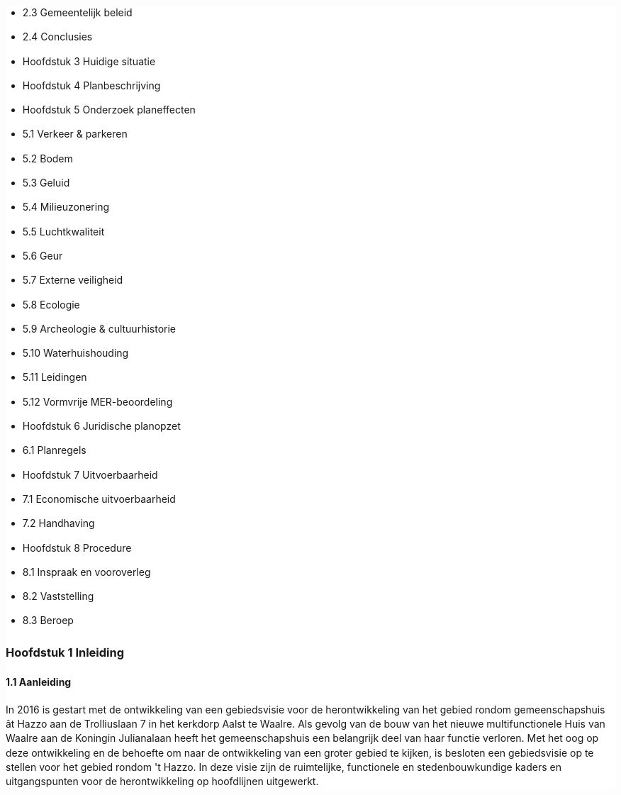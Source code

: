 + 2\.3 Gemeentelijk beleid

+ 2\.4 Conclusies

* Hoofdstuk 3 Huidige situatie

* Hoofdstuk 4 Planbeschrijving

* Hoofdstuk 5 Onderzoek planeffecten

+ 5\.1 Verkeer \& parkeren

+ 5\.2 Bodem

+ 5\.3 Geluid

+ 5\.4 Milieuzonering

+ 5\.5 Luchtkwaliteit

+ 5\.6 Geur

+ 5\.7 Externe veiligheid

+ 5\.8 Ecologie

+ 5\.9 Archeologie \& cultuurhistorie

+ 5\.10 Waterhuishouding

+ 5\.11 Leidingen

+ 5\.12 Vormvrije MER\-beoordeling

* Hoofdstuk 6 Juridische planopzet

+ 6\.1 Planregels

* Hoofdstuk 7 Uitvoerbaarheid

+ 7\.1 Economische uitvoerbaarheid

+ 7\.2 Handhaving

* Hoofdstuk 8 Procedure

+ 8\.1 Inspraak en vooroverleg

+ 8\.2 Vaststelling

+ 8\.3 Beroep

### Hoofdstuk 1 Inleiding

#### 1\.1 Aanleiding

In 2016 is gestart met de ontwikkeling van een gebiedsvisie voor de herontwikkeling van het gebied rondom gemeenschapshuis ât Hazzo aan de Trolliuslaan 7 in het kerkdorp Aalst te Waalre. Als gevolg van de bouw van het nieuwe multifunctionele Huis van Waalre aan de Koningin Julianalaan heeft het gemeenschapshuis een belangrijk deel van haar functie verloren. Met het oog op deze ontwikkeling en de behoefte om naar de ontwikkeling van een groter gebied te kijken, is besloten een gebiedsvisie op te stellen voor het gebied rondom 't Hazzo. In deze visie zijn de ruimtelijke, functionele en stedenbouwkundige kaders en uitgangspunten voor de herontwikkeling op hoofdlijnen uitgewerkt.
